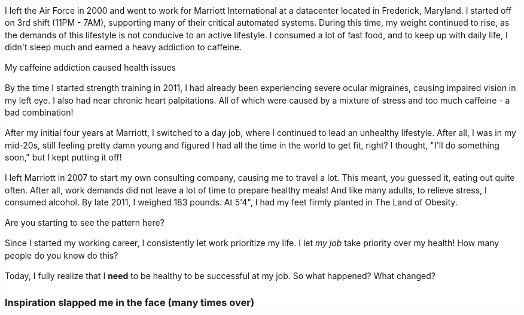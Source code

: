 



I left the Air Force in 2000 and went to work for Marriott International at a datacenter located in Frederick, Maryland. I started off on 3rd shift (11PM - 7AM), supporting many of their critical automated systems. During this time, my weight continued to rise, as the demands of this lifestyle is not conducive to an active lifestyle. I consumed a lot of fast food, and to keep up with daily life, I didn't sleep much and earned a heavy addiction to caffeine.








My caffeine addiction caused health issues


By the time I started strength training in 2011, I had already been experiencing severe ocular migraines, causing impaired vision in my left eye. I also had near chronic heart palpitations. All of which were caused by a mixture of stress and too much caffeine - a bad combination!






After my initial four years at Marriott, I switched to a day job, where I continued to lead an unhealthy lifestyle. After all, I was in my mid-20s, still feeling pretty damn young and figured I had all the time in the world to get fit, right? I thought, "I'll do something soon," but I kept putting it off!





I left Marriott in 2007 to start my own consulting company, causing me to travel a lot. This meant, you guessed it, eating out quite often. After all, work demands did not leave a lot of time to prepare healthy meals!  And like many adults, to relieve stress, I consumed alcohol. By late 2011, I weighed 183 pounds. At 5'4", I had my feet firmly planted in The Land of Obesity.








Are you starting to see the pattern here? 


Since I started my working career, I consistently let work prioritize my life. I let _my job_ take priority over my health! How many people do you know do this?






Today, I fully realize that I **need** to be healthy to be successful at my job. So what happened? What changed?





### Inspiration slapped me in the face (many times over)


